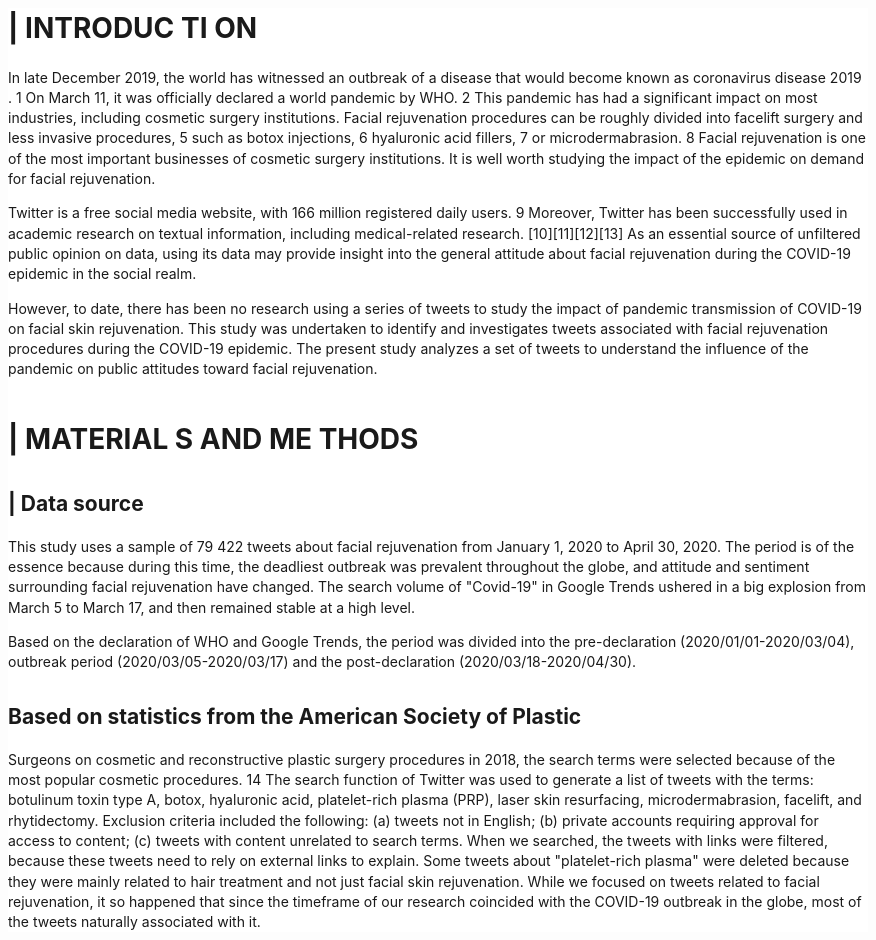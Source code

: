 # | INTRODUC TI ON

In late December 2019, the world has witnessed an outbreak of a disease that would become known as coronavirus disease 2019 . 1 On March 11, it was officially declared a world pandemic by WHO. 2  This pandemic has had a significant impact on most industries, including cosmetic surgery institutions. Facial rejuvenation procedures can be roughly divided into facelift surgery and less invasive procedures, 5 such as botox injections, 6 hyaluronic acid fillers, 7 or microdermabrasion. 8 Facial rejuvenation is one of the most important businesses of cosmetic surgery institutions. It is well worth studying the impact of the epidemic on demand for facial rejuvenation.

Twitter is a free social media website, with 166 million registered daily users. 9 Moreover, Twitter has been successfully used in academic research on textual information, including medical-related research. [10][11][12][13] As an essential source of unfiltered public opinion on data, using its data may provide insight into the general attitude about facial rejuvenation during the COVID-19 epidemic in the social realm.

However, to date, there has been no research using a series of tweets to study the impact of pandemic transmission of COVID-19 on facial skin rejuvenation. This study was undertaken to identify and investigates tweets associated with facial rejuvenation procedures during the COVID-19 epidemic. The present study analyzes a set of tweets to understand the influence of the pandemic on public attitudes toward facial rejuvenation.


# | MATERIAL S AND ME THODS


## | Data source

This study uses a sample of 79 422 tweets about facial rejuvenation from January 1, 2020 to April 30, 2020. The period is of the essence because during this time, the deadliest outbreak was prevalent throughout the globe, and attitude and sentiment surrounding facial rejuvenation have changed. The search volume of "Covid-19" in Google Trends ushered in a big explosion from March 5 to March 17, and then remained stable at a high level.

Based on the declaration of WHO and Google Trends, the period was divided into the pre-declaration (2020/01/01-2020/03/04), outbreak period (2020/03/05-2020/03/17) and the post-declaration (2020/03/18-2020/04/30).


## Based on statistics from the American Society of Plastic

Surgeons on cosmetic and reconstructive plastic surgery procedures in 2018, the search terms were selected because of the most popular cosmetic procedures. 14 The search function of Twitter was used to generate a list of tweets with the terms: botulinum toxin type A, botox, hyaluronic acid, platelet-rich plasma (PRP), laser skin resurfacing, microdermabrasion, facelift, and rhytidectomy. Exclusion criteria included the following: (a) tweets not in English; (b) private accounts requiring approval for access to content; (c) tweets with content unrelated to search terms. When we searched, the tweets with links were filtered, because these tweets need to rely on external links to explain. Some tweets about "platelet-rich plasma" were deleted because they were mainly related to hair treatment and not just facial skin rejuvenation. While we focused on tweets related to facial rejuvenation, it so happened that since the timeframe of our research coincided with the COVID-19 outbreak in the globe, most of the tweets naturally associated with it.
